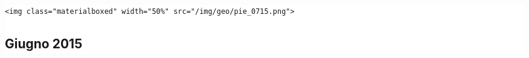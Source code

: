     <img class="materialboxed" width="50%" src="/img/geo/pie_0715.png">
  </div>
</div>

## Giugno 2015

<div class="row">
  <div class="col s12 m6">